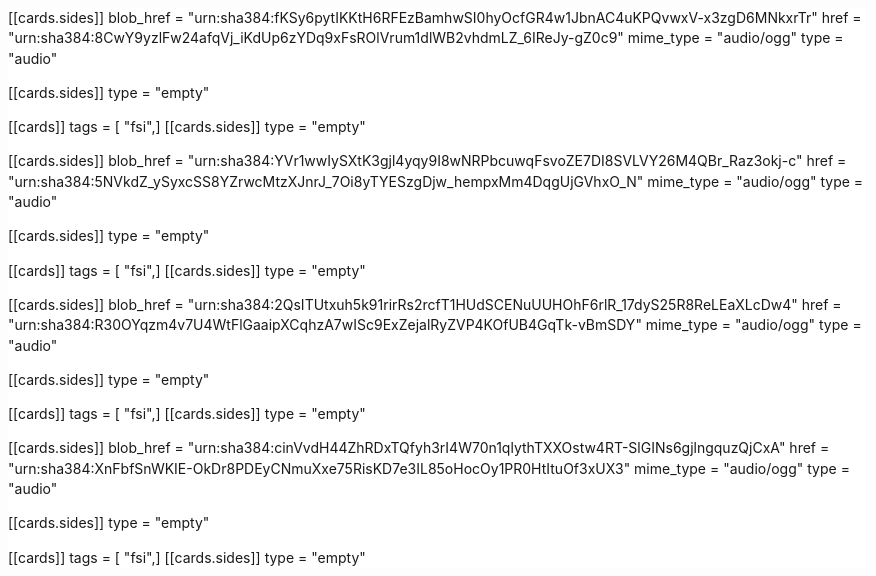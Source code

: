 [[cards.sides]]
blob_href = "urn:sha384:fKSy6pytIKKtH6RFEzBamhwSI0hyOcfGR4w1JbnAC4uKPQvwxV-x3zgD6MNkxrTr"
href = "urn:sha384:8CwY9yzlFw24afqVj_iKdUp6zYDq9xFsROlVrum1dlWB2vhdmLZ_6IReJy-gZ0c9"
mime_type = "audio/ogg"
type = "audio"

[[cards.sides]]
type = "empty"


[[cards]]
tags = [ "fsi",]
[[cards.sides]]
type = "empty"

[[cards.sides]]
blob_href = "urn:sha384:YVr1wwIySXtK3gjl4yqy9I8wNRPbcuwqFsvoZE7DI8SVLVY26M4QBr_Raz3okj-c"
href = "urn:sha384:5NVkdZ_ySyxcSS8YZrwcMtzXJnrJ_7Oi8yTYESzgDjw_hempxMm4DqgUjGVhxO_N"
mime_type = "audio/ogg"
type = "audio"

[[cards.sides]]
type = "empty"


[[cards]]
tags = [ "fsi",]
[[cards.sides]]
type = "empty"

[[cards.sides]]
blob_href = "urn:sha384:2QsITUtxuh5k91rirRs2rcfT1HUdSCENuUUHOhF6rlR_17dyS25R8ReLEaXLcDw4"
href = "urn:sha384:R30OYqzm4v7U4WtFlGaaipXCqhzA7wISc9ExZejalRyZVP4KOfUB4GqTk-vBmSDY"
mime_type = "audio/ogg"
type = "audio"

[[cards.sides]]
type = "empty"


[[cards]]
tags = [ "fsi",]
[[cards.sides]]
type = "empty"

[[cards.sides]]
blob_href = "urn:sha384:cinVvdH44ZhRDxTQfyh3rI4W70n1qlythTXXOstw4RT-SlGINs6gjlngquzQjCxA"
href = "urn:sha384:XnFbfSnWKIE-OkDr8PDEyCNmuXxe75RisKD7e3IL85oHocOy1PR0HtItuOf3xUX3"
mime_type = "audio/ogg"
type = "audio"

[[cards.sides]]
type = "empty"


[[cards]]
tags = [ "fsi",]
[[cards.sides]]
type = "empty"
